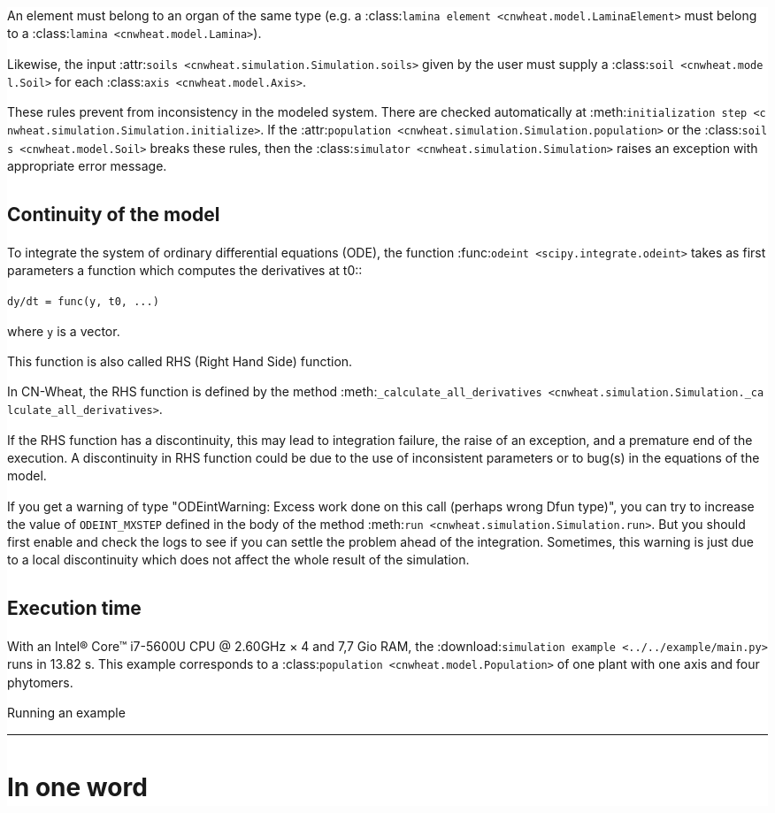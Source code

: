   An element must belong to an organ of the same type (e.g. a :class:`lamina element <cnwheat.model.LaminaElement>` 
  must belong to a :class:`lamina <cnwheat.model.Lamina>`).

Likewise, the input :attr:`soils <cnwheat.simulation.Simulation.soils>` given by the user must 
supply a :class:`soil <cnwheat.model.Soil>` for each :class:`axis <cnwheat.model.Axis>`.  

These rules prevent from inconsistency in the modeled system. There are checked 
automatically at :meth:`initialization step <cnwheat.simulation.Simulation.initialize>`. 
If the :attr:`population <cnwheat.simulation.Simulation.population>` or the :class:`soils <cnwheat.model.Soil>` 
breaks these rules, then the :class:`simulator <cnwheat.simulation.Simulation>` raises an exception 
with appropriate error message.

Continuity of the model
-----------------------

To integrate the system of ordinary differential equations (ODE), the function :func:`odeint <scipy.integrate.odeint>` 
takes as first parameters a function which computes the derivatives at t0::

    dy/dt = func(y, t0, ...)

where ``y`` is a vector.

This function is also called RHS (Right Hand Side) function.

In CN-Wheat, the RHS function is defined by the method :meth:`_calculate_all_derivatives <cnwheat.simulation.Simulation._calculate_all_derivatives>`. 
   
If the RHS function has a discontinuity, this may lead to integration failure, the raise of an exception, and a premature end of the execution. 
A discontinuity in RHS function could be due to the use of inconsistent parameters or to bug(s) in the equations of the model. 

If you get a warning of type "ODEintWarning: Excess work done on this call (perhaps wrong Dfun type)", 
you can try to increase the value of ``ODEINT_MXSTEP`` defined in the body of the method :meth:`run <cnwheat.simulation.Simulation.run>`. 
But you should first enable and check the logs to see if you can settle the problem ahead of the integration. 
Sometimes, this warning is just due to a local discontinuity which does not affect the whole result of the simulation.   
   
Execution time
--------------

With an Intel® Core™ i7-5600U CPU @ 2.60GHz × 4 and 7,7 Gio RAM, the 
:download:`simulation example <../../example/main.py>` runs in 13.82 s.
This example corresponds to a :class:`population <cnwheat.model.Population>` of 
one plant with one axis and four phytomers.  


Running an example
******************

In one word
===========
